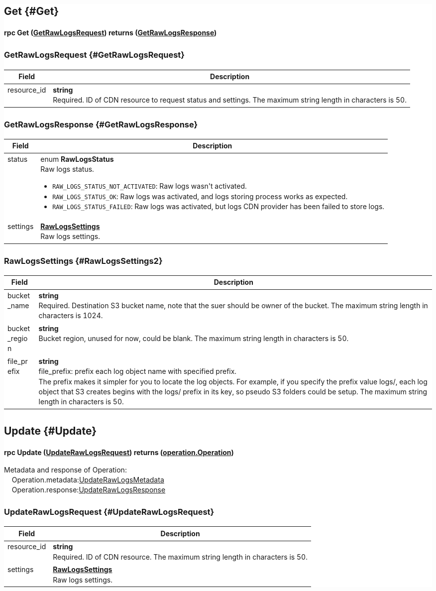 
## Get {#Get}



**rpc Get ([GetRawLogsRequest](#GetRawLogsRequest)) returns ([GetRawLogsResponse](#GetRawLogsResponse))**

### GetRawLogsRequest {#GetRawLogsRequest}

Field | Description
--- | ---
resource_id | **string**<br>Required. ID of CDN resource to request status and settings. The maximum string length in characters is 50.


### GetRawLogsResponse {#GetRawLogsResponse}

Field | Description
--- | ---
status | enum **RawLogsStatus**<br>Raw logs status. <ul><li>`RAW_LOGS_STATUS_NOT_ACTIVATED`: Raw logs wasn't activated.</li><li>`RAW_LOGS_STATUS_OK`: Raw logs was activated, and logs storing process works as expected.</li><li>`RAW_LOGS_STATUS_FAILED`: Raw logs was activated, but logs CDN provider has been failed to store logs.</li><ul/>
settings | **[RawLogsSettings](#RawLogsSettings2)**<br>Raw logs settings. 


### RawLogsSettings {#RawLogsSettings2}

Field | Description
--- | ---
bucket_name | **string**<br>Required. Destination S3 bucket name, note that the suer should be owner of the bucket. The maximum string length in characters is 1024.
bucket_region | **string**<br>Bucket region, unused for now, could be blank. The maximum string length in characters is 50.
file_prefix | **string**<br>file_prefix: prefix each log object name with specified prefix. <br>The prefix makes it simpler for you to locate the log objects. For example, if you specify the prefix value logs/, each log object that S3 creates begins with the logs/ prefix in its key, so pseudo S3 folders could be setup. The maximum string length in characters is 50.


## Update {#Update}



**rpc Update ([UpdateRawLogsRequest](#UpdateRawLogsRequest)) returns ([operation.Operation](#Operation2))**

Metadata and response of Operation:<br>
	&nbsp;&nbsp;&nbsp;&nbsp;Operation.metadata:[UpdateRawLogsMetadata](#UpdateRawLogsMetadata)<br>
	&nbsp;&nbsp;&nbsp;&nbsp;Operation.response:[UpdateRawLogsResponse](#UpdateRawLogsResponse)<br>

### UpdateRawLogsRequest {#UpdateRawLogsRequest}

Field | Description
--- | ---
resource_id | **string**<br>Required. ID of CDN resource. The maximum string length in characters is 50.
settings | **[RawLogsSettings](#RawLogsSettings3)**<br>Raw logs settings. 
